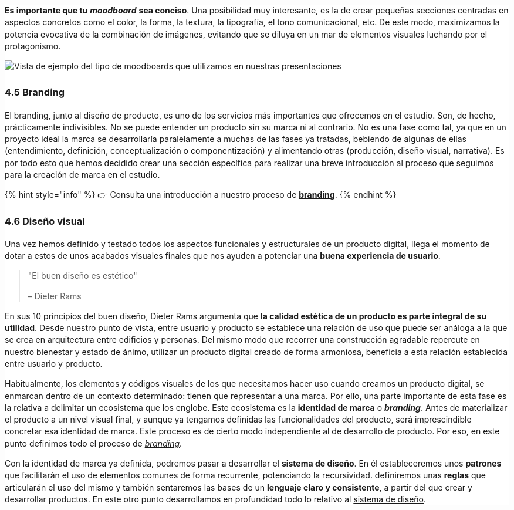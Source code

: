 **Es importante que tu** _**moodboard**_ **sea conciso**. Una posibilidad muy interesante, es la de crear pequeñas secciones centradas en aspectos concretos como el color, la forma, la textura, la tipografía, el tono comunicacional, etc. De este modo, maximizamos la potencia evocativa de la combinación de imágenes, evitando que se diluya en un mar de elementos visuales luchando por el protagonismo.

![Vista de ejemplo del tipo de moodboards que utilizamos en nuestras presentaciones](.gitbook/assets/moodboard.jpg)

### 4.5 Branding

El branding, junto al diseño de producto, es uno de los servicios más importantes que ofrecemos en el estudio. Son, de hecho, prácticamente indivisibles. No se puede entender un producto sin su marca ni al contrario. No es una fase como tal, ya que en un proyecto ideal la marca se desarrollaría paralelamente a muchas de las fases ya tratadas, bebiendo de algunas de ellas \(entendimiento, definición, conceptualización o componentización\) y alimentando otras \(producción, diseño visual, narrativa\). Es por todo esto que hemos decidido crear una sección específica para realizar una breve introducción al proceso que seguimos para la creación de marca en el estudio.

{% hint style="info" %}
👉 Consulta una introducción a nuestro proceso de [**branding**](branding.md).
{% endhint %}

### 4.6 Diseño visual

Una vez hemos definido y testado todos los aspectos funcionales y estructurales de un producto digital, llega el momento de dotar a estos de unos acabados visuales finales que nos ayuden a potenciar una **buena experiencia de usuario**.

> "El buen diseño es estético"
>
> – Dieter Rams

En sus 10 principios del buen diseño, Dieter Rams argumenta que **la calidad estética de un producto es parte integral de su utilidad**. Desde nuestro punto de vista, entre usuario y producto se establece una relación de uso que puede ser análoga a la que se crea en arquitectura entre edificios y personas. Del mismo modo que recorrer una construcción agradable repercute en nuestro bienestar y estado de ánimo, utilizar un producto digital creado de forma armoniosa, beneficia a esta relación establecida entre usuario y producto.

Habitualmente, los elementos y códigos visuales de los que necesitamos hacer uso cuando creamos un producto digital, se enmarcan dentro de un contexto determinado: tienen que representar a una marca. Por ello, una parte importante de esta fase es la relativa a delimitar un ecosistema que los englobe. Este ecosistema es la **identidad de marca** o _**branding**_. Antes de materializar el producto a un nivel visual final, y aunque ya tengamos definidas las funcionalidades del producto, será imprescindible concretar esa identidad de marca. Este proceso es de cierto modo independiente al de desarrollo de producto. Por eso, en este punto definimos todo el proceso de [_branding_](branding.md).

Con la identidad de marca ya definida, podremos pasar a desarrollar el **sistema de diseño**. En él estableceremos unos **patrones** que facilitarán el uso de elementos comunes de forma recurrente, potenciando la recursividad. definiremos unas **reglas** que articularán el uso del mismo y también sentaremos las bases de un **lenguaje claro y consistente**, a partir del que crear y desarrollar productos. En este otro punto desarrollamos en profundidad todo lo relativo al [sistema de diseño](design-systems.md).
